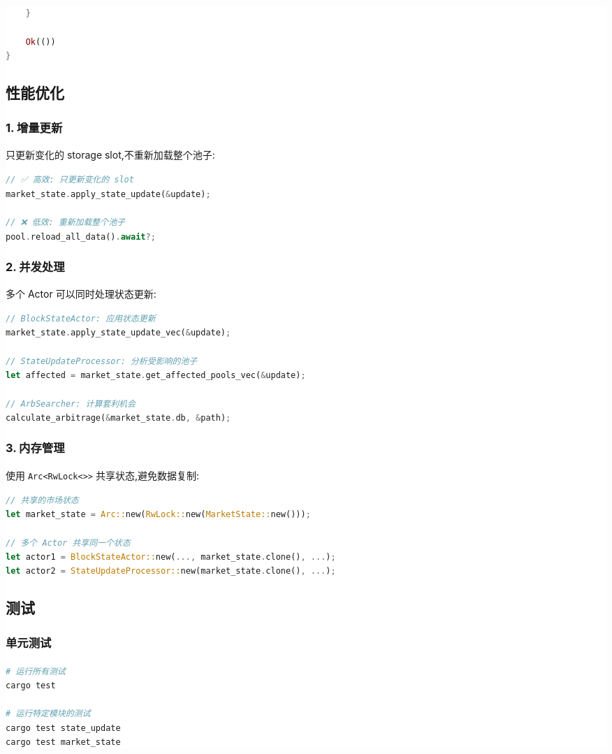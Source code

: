 ```rust
    }
    
    Ok(())
}
```

## 性能优化

### 1. 增量更新

只更新变化的 storage slot,不重新加载整个池子:

```rust
// ✅ 高效: 只更新变化的 slot
market_state.apply_state_update(&update);

// ❌ 低效: 重新加载整个池子
pool.reload_all_data().await?;
```

### 2. 并发处理

多个 Actor 可以同时处理状态更新:

```rust
// BlockStateActor: 应用状态更新
market_state.apply_state_update_vec(&update);

// StateUpdateProcessor: 分析受影响的池子
let affected = market_state.get_affected_pools_vec(&update);

// ArbSearcher: 计算套利机会
calculate_arbitrage(&market_state.db, &path);
```

### 3. 内存管理

使用 `Arc<RwLock<>>` 共享状态,避免数据复制:

```rust
// 共享的市场状态
let market_state = Arc::new(RwLock::new(MarketState::new()));

// 多个 Actor 共享同一个状态
let actor1 = BlockStateActor::new(..., market_state.clone(), ...);
let actor2 = StateUpdateProcessor::new(market_state.clone(), ...);
```

## 测试

### 单元测试

```bash
# 运行所有测试
cargo test

# 运行特定模块的测试
cargo test state_update
cargo test market_state
```

